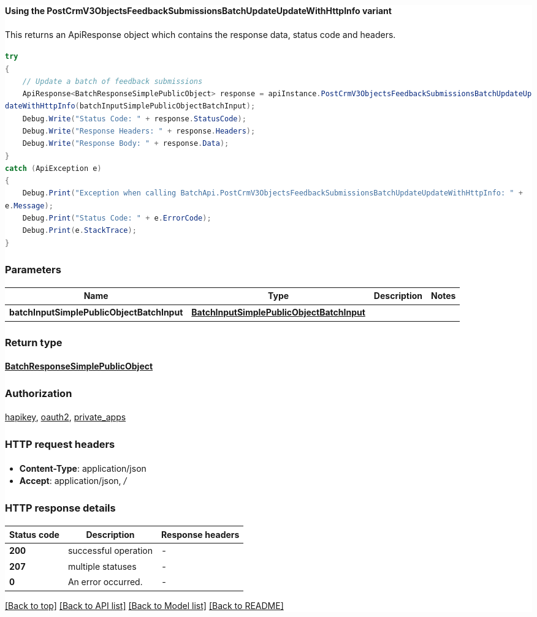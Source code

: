 #### Using the PostCrmV3ObjectsFeedbackSubmissionsBatchUpdateUpdateWithHttpInfo variant
This returns an ApiResponse object which contains the response data, status code and headers.

```csharp
try
{
    // Update a batch of feedback submissions
    ApiResponse<BatchResponseSimplePublicObject> response = apiInstance.PostCrmV3ObjectsFeedbackSubmissionsBatchUpdateUpdateWithHttpInfo(batchInputSimplePublicObjectBatchInput);
    Debug.Write("Status Code: " + response.StatusCode);
    Debug.Write("Response Headers: " + response.Headers);
    Debug.Write("Response Body: " + response.Data);
}
catch (ApiException e)
{
    Debug.Print("Exception when calling BatchApi.PostCrmV3ObjectsFeedbackSubmissionsBatchUpdateUpdateWithHttpInfo: " + e.Message);
    Debug.Print("Status Code: " + e.ErrorCode);
    Debug.Print(e.StackTrace);
}
```

### Parameters

| Name | Type | Description | Notes |
|------|------|-------------|-------|
| **batchInputSimplePublicObjectBatchInput** | [**BatchInputSimplePublicObjectBatchInput**](BatchInputSimplePublicObjectBatchInput.md) |  |  |

### Return type

[**BatchResponseSimplePublicObject**](BatchResponseSimplePublicObject.md)

### Authorization

[hapikey](../README.md#hapikey), [oauth2](../README.md#oauth2), [private_apps](../README.md#private_apps)

### HTTP request headers

 - **Content-Type**: application/json
 - **Accept**: application/json, */*


### HTTP response details
| Status code | Description | Response headers |
|-------------|-------------|------------------|
| **200** | successful operation |  -  |
| **207** | multiple statuses |  -  |
| **0** | An error occurred. |  -  |

[[Back to top]](#) [[Back to API list]](../README.md#documentation-for-api-endpoints) [[Back to Model list]](../README.md#documentation-for-models) [[Back to README]](../README.md)


